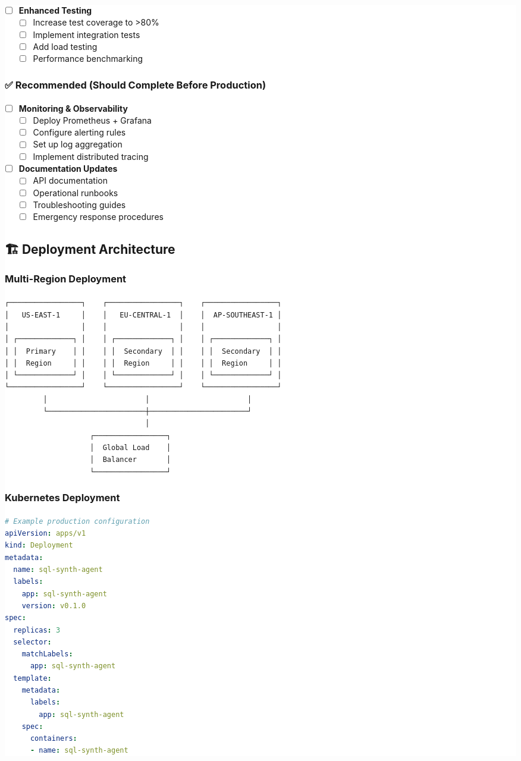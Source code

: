 - [ ] **Enhanced Testing**
  - [ ] Increase test coverage to >80%
  - [ ] Implement integration tests
  - [ ] Add load testing
  - [ ] Performance benchmarking

### ✅ Recommended (Should Complete Before Production)

- [ ] **Monitoring & Observability**
  - [ ] Deploy Prometheus + Grafana
  - [ ] Configure alerting rules
  - [ ] Set up log aggregation
  - [ ] Implement distributed tracing

- [ ] **Documentation Updates**
  - [ ] API documentation
  - [ ] Operational runbooks
  - [ ] Troubleshooting guides
  - [ ] Emergency response procedures

## 🏗️ Deployment Architecture

### Multi-Region Deployment

```
┌─────────────────┐    ┌─────────────────┐    ┌─────────────────┐
│   US-EAST-1     │    │   EU-CENTRAL-1  │    │  AP-SOUTHEAST-1 │
│                 │    │                 │    │                 │
│ ┌─────────────┐ │    │ ┌─────────────┐ │    │ ┌─────────────┐ │
│ │  Primary    │ │    │ │  Secondary  │ │    │ │  Secondary  │ │
│ │  Region     │ │    │ │  Region     │ │    │ │  Region     │ │
│ └─────────────┘ │    │ └─────────────┘ │    │ └─────────────┘ │
└─────────────────┘    └─────────────────┘    └─────────────────┘
         │                       │                       │
         └───────────────────────┼───────────────────────┘
                                 │
                    ┌─────────────────┐
                    │  Global Load    │
                    │  Balancer       │
                    └─────────────────┘
```

### Kubernetes Deployment

```yaml
# Example production configuration
apiVersion: apps/v1
kind: Deployment
metadata:
  name: sql-synth-agent
  labels:
    app: sql-synth-agent
    version: v0.1.0
spec:
  replicas: 3
  selector:
    matchLabels:
      app: sql-synth-agent
  template:
    metadata:
      labels:
        app: sql-synth-agent
    spec:
      containers:
      - name: sql-synth-agent
```